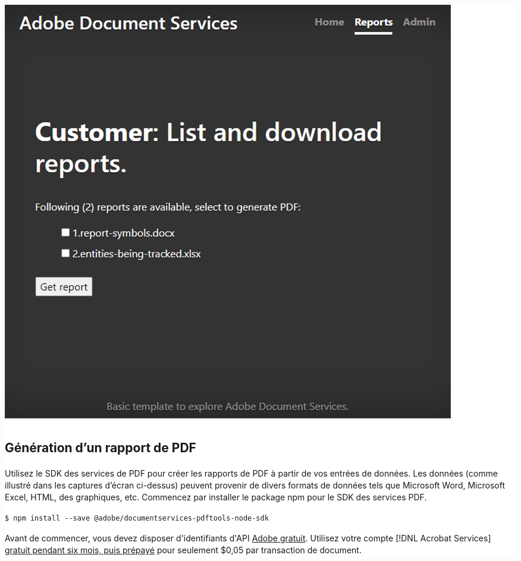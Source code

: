 ![Capture d&#39;écran de la fonctionnalité client](assets/report_3.png)

## Génération d’un rapport de PDF

Utilisez le SDK des services de PDF pour créer les rapports de PDF à partir de vos entrées de données. Les données (comme illustré dans les captures d’écran ci-dessus) peuvent provenir de divers formats de données tels que Microsoft Word, Microsoft Excel, HTML, des graphiques, etc. Commencez par installer le package npm pour le SDK des services PDF.

```
$ npm install --save @adobe/documentservices-pdftools-node-sdk
```

Avant de commencer, vous devez disposer d&#39;identifiants d&#39;API [Adobe gratuit](https://opensource.adobe.com/pdftools-sdk-docs/release/latest/index.html#getcred). Utilisez votre compte [!DNL Acrobat Services] [gratuit pendant six mois, puis prépayé](https://www.adobe.io/apis/documentcloud/dcsdk/pdf-pricing.html) pour seulement \$0,05 par transaction de document.
